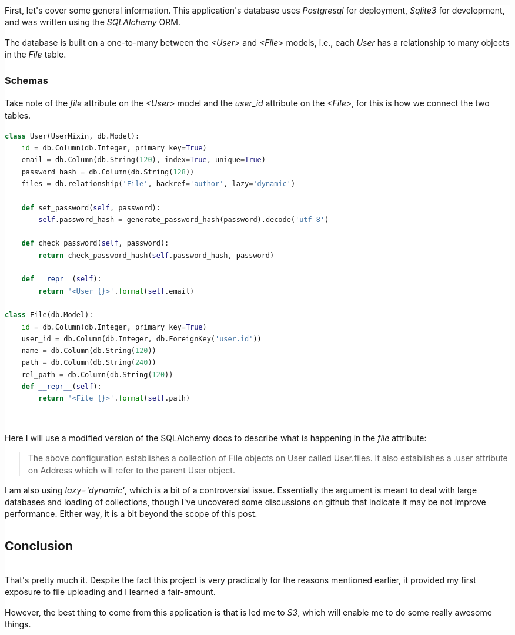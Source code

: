 First, let's cover some general information. This application's database uses *Postgresql* for deployment, *Sqlite3* for development, and was written using the *SQLAlchemy* ORM. 

The database is built on a one-to-many between the *\<User\>* and *\<File\>* models, i.e., each *User* has a relationship to many objects in the *File* table. 

### Schemas
Take note of the *file* attribute on the *\<User\>* model and the *user_id* attribute on the *\<File\>*, for this is how we connect the two tables.

```python
class User(UserMixin, db.Model):
    id = db.Column(db.Integer, primary_key=True)
    email = db.Column(db.String(120), index=True, unique=True)
    password_hash = db.Column(db.String(128))
    files = db.relationship('File', backref='author', lazy='dynamic')

    def set_password(self, password):
        self.password_hash = generate_password_hash(password).decode('utf-8')

    def check_password(self, password):
        return check_password_hash(self.password_hash, password)

    def __repr__(self):
        return '<User {}>'.format(self.email)

class File(db.Model):
    id = db.Column(db.Integer, primary_key=True)    
    user_id = db.Column(db.Integer, db.ForeignKey('user.id'))
    name = db.Column(db.String(120))
    path = db.Column(db.String(240))
    rel_path = db.Column(db.String(120))
    def __repr__(self):
        return '<File {}>'.format(self.path)
```
<br />

Here I will use a modified version of the [SQLAlchemy docs](https://docs.sqlalchemy.org/en/latest/orm/backref.html) to describe what is happening in the *file* attribute:

> The above configuration establishes a collection of File objects on User called User.files. It also establishes a .user attribute on Address which will refer to the parent User object.


I am also using *lazy='dynamic'*, which is a bit of a controversial issue. Essentially the argument is meant to deal with large databases and loading of collections, though I've uncovered some [discussions on github](https://github.com/mitsuhiko/flask-sqlalchemy/issues/435) that indicate it may be not improve performance. Either way, it is a bit beyond the scope of this post.

## Conclusion
---

That's pretty much it. Despite the fact this project is very practically for the reasons mentioned earlier, it provided my first exposure to file uploading and I learned a fair-amount.

However, the best thing to come from this application is that is led me to *S3*, which will enable me to do some really awesome things. 

